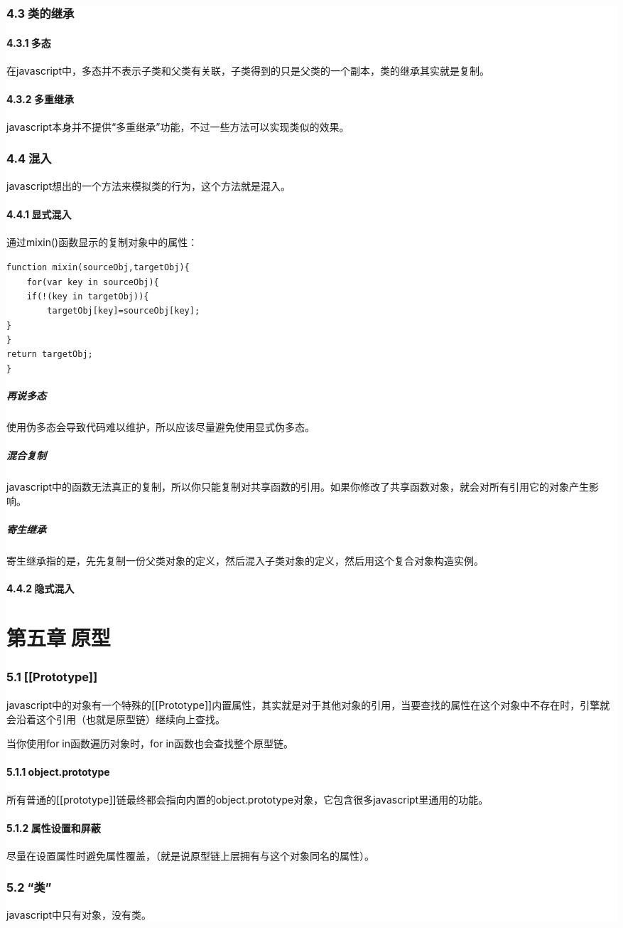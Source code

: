 ### 4.3 类的继承

#### 4.3.1 多态

在javascript中，多态并不表示子类和父类有关联，子类得到的只是父类的一个副本，类的继承其实就是复制。

#### 4.3.2 多重继承

javascript本身并不提供“多重继承”功能，不过一些方法可以实现类似的效果。

### 4.4 混入
javascript想出的一个方法来模拟类的行为，这个方法就是混入。

#### 4.4.1 显式混入
通过mixin()函数显示的复制对象中的属性：
```
function mixin(sourceObj,targetObj){
	for(var key in sourceObj){
	if(!(key in targetObj)){
		targetObj[key]=sourceObj[key];
}
}
return targetObj;
}
```
##### 再说多态
使用伪多态会导致代码难以维护，所以应该尽量避免使用显式伪多态。

##### 混合复制
javascript中的函数无法真正的复制，所以你只能复制对共享函数的引用。如果你修改了共享函数对象，就会对所有引用它的对象产生影响。

##### 寄生继承
寄生继承指的是，先先复制一份父类对象的定义，然后混入子类对象的定义，然后用这个复合对象构造实例。

#### 4.4.2 隐式混入

# 第五章 原型
### 5.1 [[Prototype]]
javascript中的对象有一个特殊的[[Prototype]]内置属性，其实就是对于其他对象的引用，当要查找的属性在这个对象中不存在时，引擎就会沿着这个引用（也就是原型链）继续向上查找。

当你使用for in函数遍历对象时，for in函数也会查找整个原型链。

#### 5.1.1 object.prototype
所有普通的[[prototype]]链最终都会指向内置的object.prototype对象，它包含很多javascript里通用的功能。

#### 5.1.2 属性设置和屏蔽
尽量在设置属性时避免属性覆盖，（就是说原型链上层拥有与这个对象同名的属性）。

### 5.2 “类”
javascript中只有对象，没有类。
